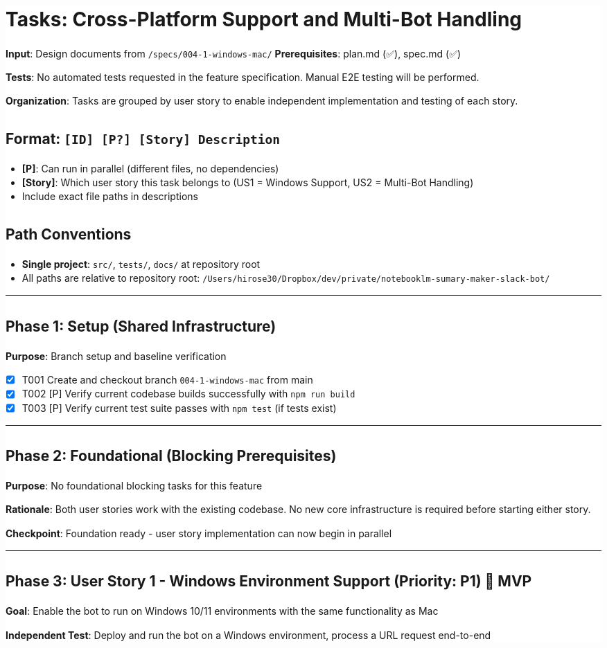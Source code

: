 # Tasks: Cross-Platform Support and Multi-Bot Handling

**Input**: Design documents from `/specs/004-1-windows-mac/`
**Prerequisites**: plan.md (✅), spec.md (✅)

**Tests**: No automated tests requested in the feature specification. Manual E2E testing will be performed.

**Organization**: Tasks are grouped by user story to enable independent implementation and testing of each story.

## Format: `[ID] [P?] [Story] Description`
- **[P]**: Can run in parallel (different files, no dependencies)
- **[Story]**: Which user story this task belongs to (US1 = Windows Support, US2 = Multi-Bot Handling)
- Include exact file paths in descriptions

## Path Conventions
- **Single project**: `src/`, `tests/`, `docs/` at repository root
- All paths are relative to repository root: `/Users/hirose30/Dropbox/dev/private/notebooklm-sumary-maker-slack-bot/`

---

## Phase 1: Setup (Shared Infrastructure)

**Purpose**: Branch setup and baseline verification

- [X] T001 Create and checkout branch `004-1-windows-mac` from main
- [X] T002 [P] Verify current codebase builds successfully with `npm run build`
- [X] T003 [P] Verify current test suite passes with `npm test` (if tests exist)

---

## Phase 2: Foundational (Blocking Prerequisites)

**Purpose**: No foundational blocking tasks for this feature

**Rationale**: Both user stories work with the existing codebase. No new core infrastructure is required before starting either story.

**Checkpoint**: Foundation ready - user story implementation can now begin in parallel

---

## Phase 3: User Story 1 - Windows Environment Support (Priority: P1) 🎯 MVP

**Goal**: Enable the bot to run on Windows 10/11 environments with the same functionality as Mac

**Independent Test**: Deploy and run the bot on a Windows environment, process a URL request end-to-end
